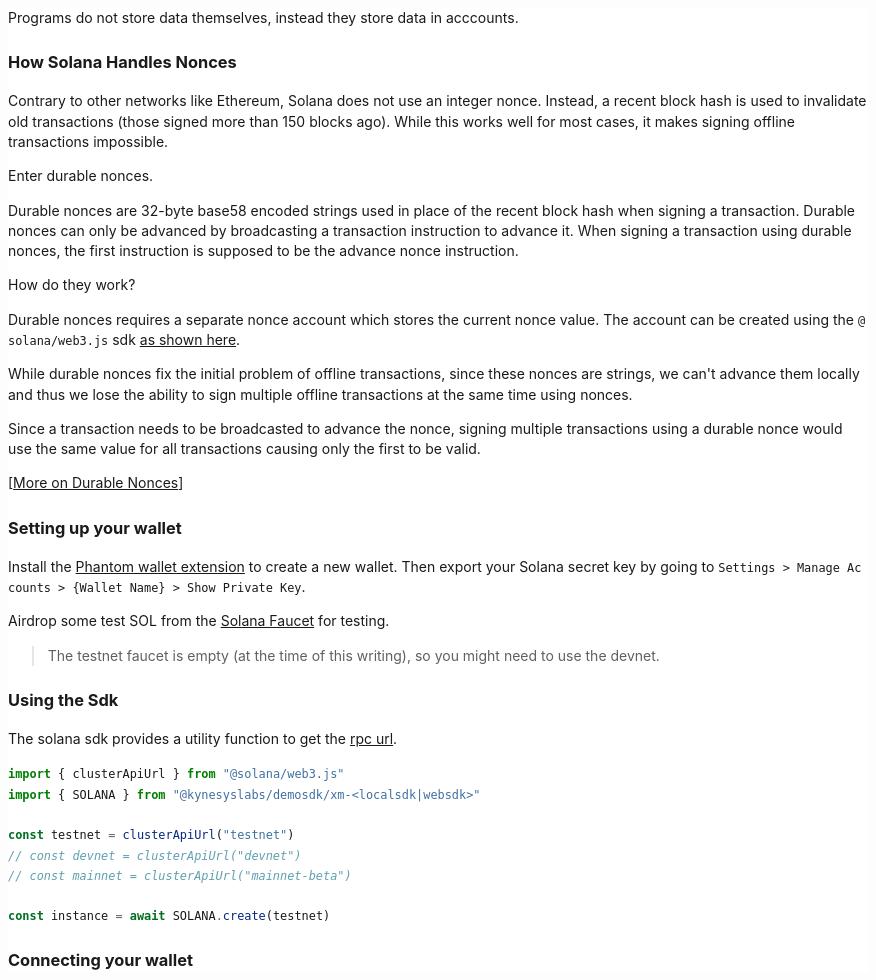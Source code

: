 Programs do not store data themselves, instead they store data in acccounts.

### How Solana Handles Nonces

Contrary to other networks like Ethereum, Solana does not use an integer nonce. Instead, a recent block hash is used to invalidate old transactions (those signed more than 150 blocks ago). While this works well for most cases, it makes signing offline transactions impossible.

Enter durable nonces.

Durable nonces are 32-byte base58 encoded strings used in place of the recent block hash when signing a transaction. Durable nonces can only be advanced by broadcasting a transaction instruction to advance it. When signing a transaction using durable nonces, the first instruction is supposed to be the advance nonce instruction.

How do they work?

Durable nonces requires a separate nonce account which stores the current nonce value. The account can be created using the `@solana/web3.js` sdk [as shown here](https://solana.com/developers/guides/advanced/introduction-to-durable-nonces#create-nonce-accounts).

While durable nonces fix the initial problem of offline transactions, since these nonces are strings, we can't advance them locally and thus we lose the ability to sign multiple offline transactions at the same time using nonces.

Since a transaction needs to be broadcasted to advance the nonce, signing multiple transactions using a durable nonce would use the same value for all transactions causing only the first to be valid.

\[[More on Durable Nonces](https://solana.com/developers/guides/advanced/introduction-to-durable-nonces)]

### Setting up your wallet

Install the [Phantom wallet extension](https://phantom.app/) to create a new wallet. Then export your Solana secret key by going to `Settings > Manage Accounts > {Wallet Name} > Show Private Key`.

Airdrop some test SOL from the [Solana Faucet](https://solfaucet.com) for testing.

> The testnet faucet is empty (at the time of this writing), so you might need to use the devnet.

### Using the Sdk

The solana sdk provides a utility function to get the [rpc url](https://solana.com/rpc).

```ts
import { clusterApiUrl } from "@solana/web3.js"
import { SOLANA } from "@kynesyslabs/demosdk/xm-<localsdk|websdk>"

const testnet = clusterApiUrl("testnet")
// const devnet = clusterApiUrl("devnet")
// const mainnet = clusterApiUrl("mainnet-beta")

const instance = await SOLANA.create(testnet)
```

### Connecting your wallet
